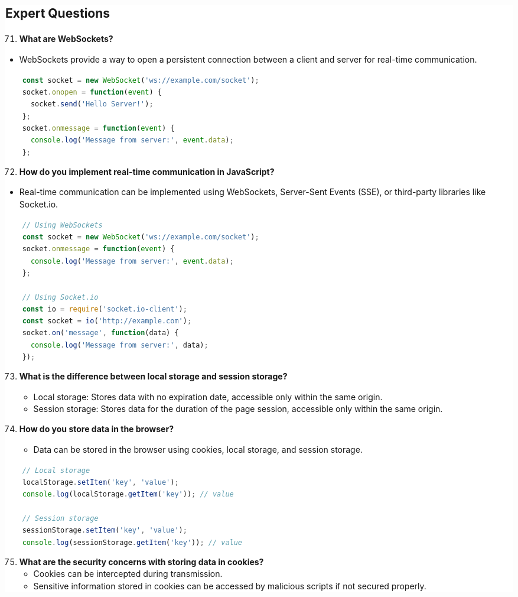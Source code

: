 ## Expert Questions

71. **What are WebSockets?**
   - WebSockets provide a way to open a persistent connection between a client and server for real-time communication.
```javascript
    const socket = new WebSocket('ws://example.com/socket');
    socket.onopen = function(event) {
      socket.send('Hello Server!');
    };
    socket.onmessage = function(event) {
      console.log('Message from server:', event.data);
    };
```

72. **How do you implement real-time communication in JavaScript?**
   - Real-time communication can be implemented using WebSockets, Server-Sent Events (SSE), or third-party libraries like Socket.io.
```javascript
    // Using WebSockets
    const socket = new WebSocket('ws://example.com/socket');
    socket.onmessage = function(event) {
      console.log('Message from server:', event.data);
    };

    // Using Socket.io
    const io = require('socket.io-client');
    const socket = io('http://example.com');
    socket.on('message', function(data) {
      console.log('Message from server:', data);
    });
```

73. **What is the difference between local storage and session storage?**
    - Local storage: Stores data with no expiration date, accessible only within the same origin.
    - Session storage: Stores data for the duration of the page session, accessible only within the same origin.

74. **How do you store data in the browser?**
    - Data can be stored in the browser using cookies, local storage, and session storage.
```javascript
    // Local storage
    localStorage.setItem('key', 'value');
    console.log(localStorage.getItem('key')); // value

    // Session storage
    sessionStorage.setItem('key', 'value');
    console.log(sessionStorage.getItem('key')); // value
```

75. **What are the security concerns with storing data in cookies?**
    - Cookies can be intercepted during transmission.
    - Sensitive information stored in cookies can be accessed by malicious scripts if not secured properly.
